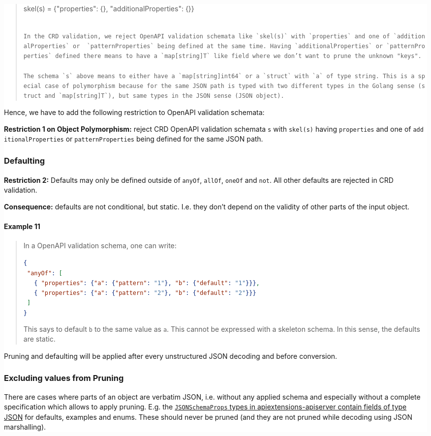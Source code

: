 >   skel(s) = {"properties": {}, "additionalProperties": {}}
>```
>
> In the CRD validation, we reject OpenAPI validation schemata like `skel(s)` with `properties` and one of `additionalProperties` or  `patternProperties` being defined at the same time. Having `additionalProperties` or `patternProperties` defined there means to have a `map[string]T` like field where we don’t want to prune the unknown "keys". 
> 
> The schema `s` above means to either have a `map[string]int64` or a `struct` with `a` of type string. This is a special case of polymorphism because for the same JSON path is typed with two different types in the Golang sense (struct and `map[string]T`), but same types in the JSON sense (JSON object).

Hence, we have to add the following restriction to OpenAPI validation schemata:

**Restriction 1 on Object Polymorphism:** reject CRD OpenAPI validation schemata `s` with `skel(s)` having `properties` and one of  `additionalProperties` or `patternProperties` being defined for the same JSON path.

### Defaulting

**Restriction 2:** Defaults may only be defined outside of `anyOf`, `allOf`, `oneOf` and `not`. All other defaults are rejected in CRD validation.

**Consequence:** defaults are not conditional, but static. I.e. they don’t depend on the validity of other parts of the input object.

#### Example 11
 
> In a OpenAPI validation schema, one can write: 
>
>```json
>{
>  "anyOf": [
>    { "properties": {"a": {"pattern": "1"}, "b": {"default": "1"}}},
>    { "properties": {"a": {"pattern": "2"}, "b": {"default": "2"}}}
>  ]
>}
>``` 
>
> This says to default `b` to the same value as `a`. This cannot be expressed with a skeleton schema. In this sense, the defaults are static.

Pruning and defaulting will be applied after every unstructured JSON decoding and before conversion.

### Excluding values from Pruning

There are cases where parts of an object are verbatim JSON, i.e. without any applied schema and especially without a complete specification which allows to apply pruning. E.g. the [`JSONSchemaProps` types in apiextensions-apiserver contain fields of type JSON](https://github.com/kubernetes/kubernetes/blob/master/staging/src/k8s.io/apiextensions-apiserver/pkg/apis/apiextensions/v1beta1/types_jsonschema.go#L28) for defaults, examples and enums. These should never be pruned (and they are not pruned while decoding using JSON marshalling).
